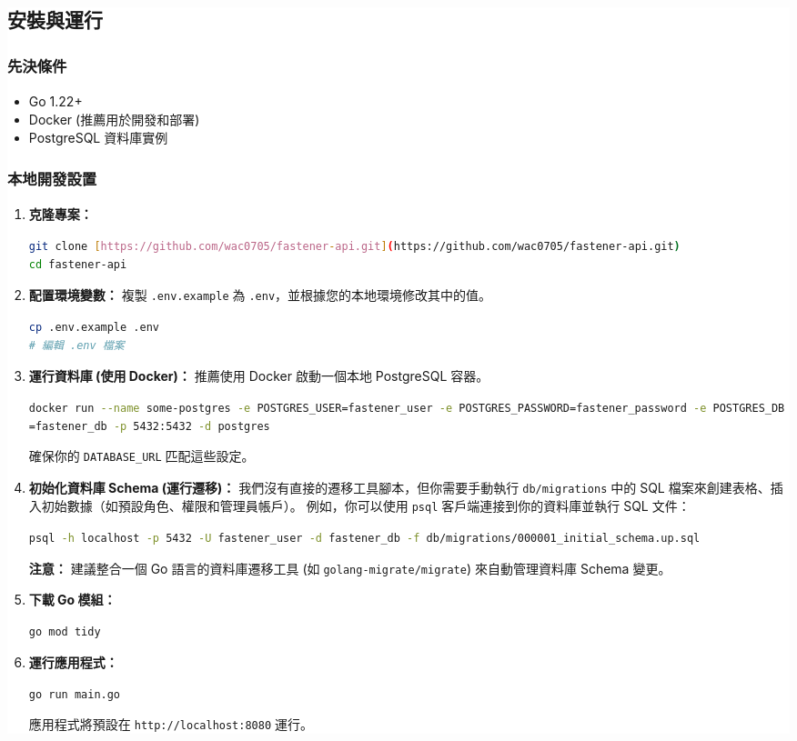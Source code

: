 ## 安裝與運行

### 先決條件

* Go 1.22+
* Docker (推薦用於開發和部署)
* PostgreSQL 資料庫實例

### 本地開發設置

1.  **克隆專案：**
    ```bash
    git clone [https://github.com/wac0705/fastener-api.git](https://github.com/wac0705/fastener-api.git)
    cd fastener-api
    ```

2.  **配置環境變數：**
    複製 `.env.example` 為 `.env`，並根據您的本地環境修改其中的值。
    ```bash
    cp .env.example .env
    # 編輯 .env 檔案
    ```

3.  **運行資料庫 (使用 Docker)：**
    推薦使用 Docker 啟動一個本地 PostgreSQL 容器。
    ```bash
    docker run --name some-postgres -e POSTGRES_USER=fastener_user -e POSTGRES_PASSWORD=fastener_password -e POSTGRES_DB=fastener_db -p 5432:5432 -d postgres
    ```
    確保你的 `DATABASE_URL` 匹配這些設定。

4.  **初始化資料庫 Schema (運行遷移)：**
    我們沒有直接的遷移工具腳本，但你需要手動執行 `db/migrations` 中的 SQL 檔案來創建表格、插入初始數據（如預設角色、權限和管理員帳戶）。
    例如，你可以使用 `psql` 客戶端連接到你的資料庫並執行 SQL 文件：
    ```bash
    psql -h localhost -p 5432 -U fastener_user -d fastener_db -f db/migrations/000001_initial_schema.up.sql
    ```
    **注意：** 建議整合一個 Go 語言的資料庫遷移工具 (如 `golang-migrate/migrate`) 來自動管理資料庫 Schema 變更。

5.  **下載 Go 模組：**
    ```bash
    go mod tidy
    ```

6.  **運行應用程式：**
    ```bash
    go run main.go
    ```
    應用程式將預設在 `http://localhost:8080` 運行。
